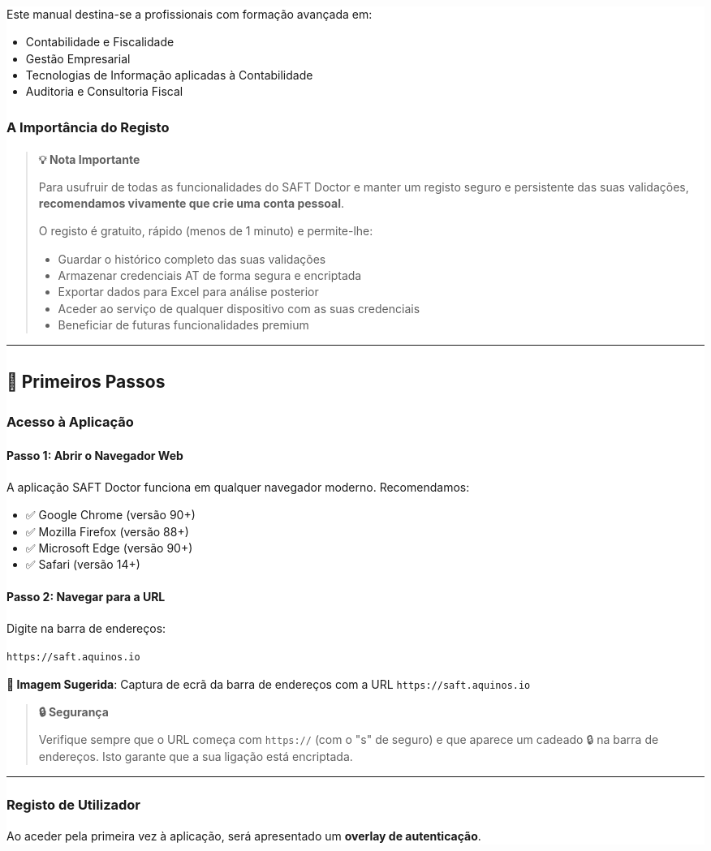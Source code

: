 Este manual destina-se a profissionais com formação avançada em:
- Contabilidade e Fiscalidade
- Gestão Empresarial
- Tecnologias de Informação aplicadas à Contabilidade
- Auditoria e Consultoria Fiscal

### A Importância do Registo

> **💡 Nota Importante**
>
> Para usufruir de todas as funcionalidades do SAFT Doctor e manter um registo seguro e persistente das suas validações, **recomendamos vivamente que crie uma conta pessoal**.
>
> O registo é gratuito, rápido (menos de 1 minuto) e permite-lhe:
> - Guardar o histórico completo das suas validações
> - Armazenar credenciais AT de forma segura e encriptada
> - Exportar dados para Excel para análise posterior
> - Aceder ao serviço de qualquer dispositivo com as suas credenciais
> - Beneficiar de futuras funcionalidades premium

---

## 🚀 Primeiros Passos

### Acesso à Aplicação

#### Passo 1: Abrir o Navegador Web

A aplicação SAFT Doctor funciona em qualquer navegador moderno. Recomendamos:
- ✅ Google Chrome (versão 90+)
- ✅ Mozilla Firefox (versão 88+)
- ✅ Microsoft Edge (versão 90+)
- ✅ Safari (versão 14+)

#### Passo 2: Navegar para a URL

Digite na barra de endereços:

```
https://saft.aquinos.io
```

**📸 Imagem Sugerida**: Captura de ecrã da barra de endereços com a URL `https://saft.aquinos.io`

> **🔒 Segurança**
>
> Verifique sempre que o URL começa com `https://` (com o "s" de seguro) e que aparece um cadeado 🔒 na barra de endereços. Isto garante que a sua ligação está encriptada.

---

### Registo de Utilizador

Ao aceder pela primeira vez à aplicação, será apresentado um **overlay de autenticação**.
